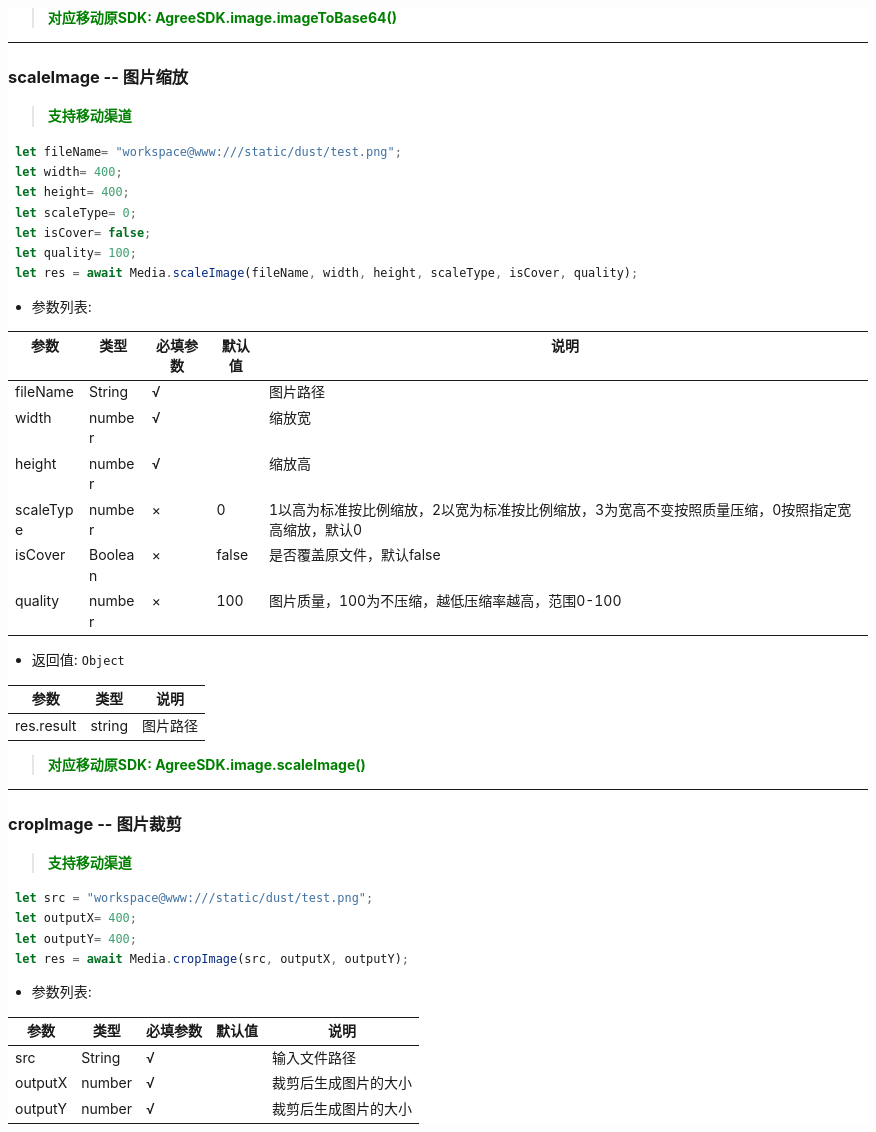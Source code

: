 > <font color ='green' style="font-weight:bold">对应移动原SDK: AgreeSDK.image.imageToBase64()</font>
--------------------------------------------------------

###  scaleImage -- 图片缩放

> <font color ='green' style="font-weight:bold">支持移动渠道</font>

```js
 let fileName= "workspace@www:///static/dust/test.png";
 let width= 400;
 let height= 400;
 let scaleType= 0;
 let isCover= false;
 let quality= 100;
 let res = await Media.scaleImage(fileName, width, height, scaleType, isCover, quality);
```
- 参数列表:

| 参数    | 类型   | 必填参数 |默认值 |说明    |
| ------- | ------ | ---|---|------------------ |
| fileName  | String | √   |  | 图片路径    |
| width  | number | √   |  | 缩放宽    |
| height  | number | √   |  | 缩放高    |
| scaleType  | number | ×   | 0 | 1以高为标准按比例缩放，2以宽为标准按比例缩放，3为宽高不变按照质量压缩，0按照指定宽高缩放，默认0    |
| isCover  | Boolean | ×  | false | 是否覆盖原文件，默认false |
| quality  | number | ×  | 100 | 图片质量，100为不压缩，越低压缩率越高，范围0-100 |

- 返回值: `Object`

| 参数    | 类型   | 说明    |
| ------- | ------ |------------------ |
| res.result    | string |  图片路径  |

> <font color ='green' style="font-weight:bold">对应移动原SDK: AgreeSDK.image.scaleImage()</font>
--------------------------------------------------------

###  cropImage -- 图片裁剪

> <font color ='green' style="font-weight:bold">支持移动渠道</font>

```js
 let src = "workspace@www:///static/dust/test.png";
 let outputX= 400;
 let outputY= 400;
 let res = await Media.cropImage(src, outputX, outputY);
```
- 参数列表:

| 参数    | 类型   | 必填参数 |默认值 |说明    |
| ------- | ------ | ---|---|------------------ |
| src  | String | √   |  | 输入文件路径    |
| outputX  | number | √   |  | 裁剪后生成图片的大小    |
| outputY  | number | √   |  | 裁剪后生成图片的大小    |
